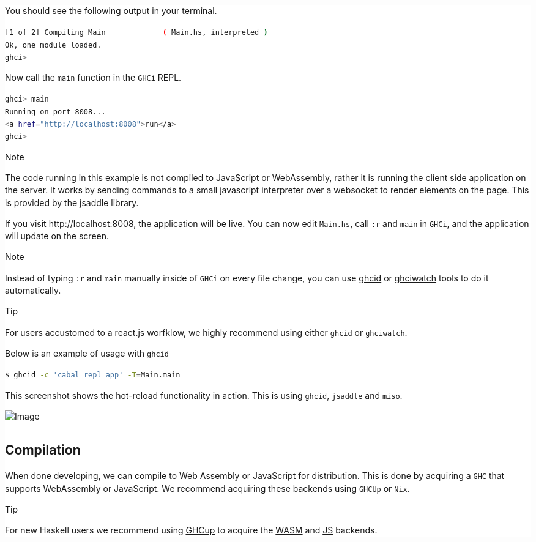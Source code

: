 You should see the following output in your terminal.

```bash
[1 of 2] Compiling Main             ( Main.hs, interpreted )
Ok, one module loaded.
ghci>
```

Now call the `main` function in the `GHCi` REPL.

```bash
ghci> main
Running on port 8008...
<a href="http://localhost:8008">run</a>
ghci>
```

> [!NOTE]
> The code running in this example is not compiled to JavaScript or WebAssembly, rather it is running the client side application on the server. It works by sending commands to a small javascript interpreter over a websocket to render elements on the page. This is provided by the [jsaddle](https://github.com/ghcjs/jsaddle) library.

If you visit [http://localhost:8008](http://localhost:8008), the application will be live. You can now edit `Main.hs`, call `:r` and `main` in `GHCi`, and the application will update on the screen.

> [!NOTE]
> Instead of typing `:r` and `main` manually inside of `GHCi` on every file change, you can use [ghcid](https://github.com/ndmitchell/ghcid) or [ghciwatch](https://github.com/MercuryTechnologies/ghciwatch) tools to do it automatically.

> [!TIP]
> For users accustomed to a react.js worfklow, we highly recommend using either `ghcid` or `ghciwatch`.

Below is an example of usage with `ghcid`

```bash
$ ghcid -c 'cabal repl app' -T=Main.main
```

This screenshot shows the hot-reload functionality in action. This is using `ghcid`, `jsaddle` and `miso`.

![Image](https://github.com/user-attachments/assets/4c5e7191-e4a9-4270-a28b-2f5f71ad6f40)

## Compilation

When done developing, we can compile to Web Assembly or JavaScript for distribution. This is done by acquiring a `GHC` that supports WebAssembly or JavaScript. We recommend acquiring these backends using `GHCUp` or `Nix`.

> [!TIP]
> For new Haskell users we recommend using [GHCup](https://www.haskell.org/ghcup/) to acquire the [WASM](https://ghc.gitlab.haskell.org/ghc/doc/users_guide/wasm.html) and [JS](https://ghc.gitlab.haskell.org/ghc/doc/users_guide/javascript.html) backends.

